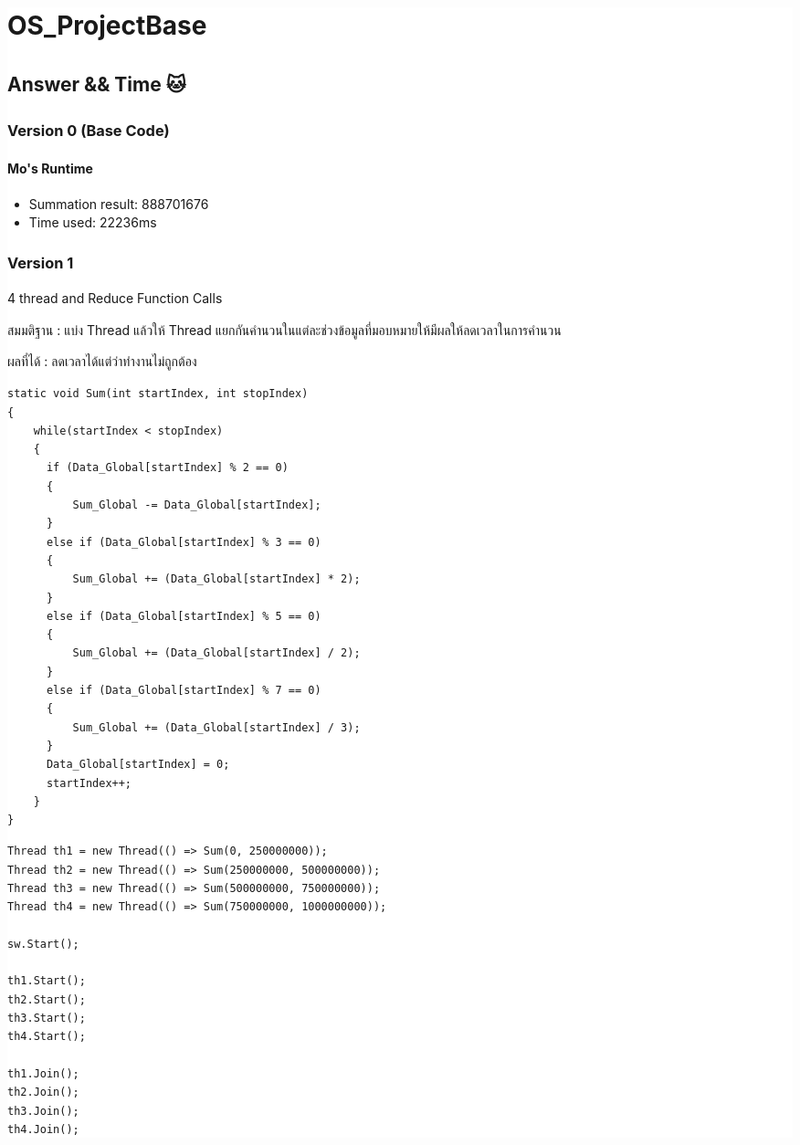 # OS_ProjectBase

## Answer && Time 🐱

### Version 0 (Base Code)

#### Mo's Runtime

- Summation result: 888701676
- Time used: 22236ms

### Version 1
4 thread and Reduce Function Calls

สมมติฐาน : แบ่ง Thread แล้วให้ Thread แยกกันคำนวนในแต่ละช่วงข้อมูลที่มอบหมายให้มีผลให้ลดเวลาในการคำนวน

ผลที่ได้ : ลดเวลาได้แต่ว่าทำงานไม่ถูกต้อง

```
static void Sum(int startIndex, int stopIndex)
{
    while(startIndex < stopIndex)
    {
      if (Data_Global[startIndex] % 2 == 0)
      {
          Sum_Global -= Data_Global[startIndex];
      }
      else if (Data_Global[startIndex] % 3 == 0)
      {
          Sum_Global += (Data_Global[startIndex] * 2);
      }
      else if (Data_Global[startIndex] % 5 == 0)
      {
          Sum_Global += (Data_Global[startIndex] / 2);
      }
      else if (Data_Global[startIndex] % 7 == 0)
      {
          Sum_Global += (Data_Global[startIndex] / 3);
      }
      Data_Global[startIndex] = 0;
      startIndex++;
    }
}
```

```
Thread th1 = new Thread(() => Sum(0, 250000000));
Thread th2 = new Thread(() => Sum(250000000, 500000000));
Thread th3 = new Thread(() => Sum(500000000, 750000000));
Thread th4 = new Thread(() => Sum(750000000, 1000000000));

sw.Start();

th1.Start();
th2.Start();
th3.Start();
th4.Start();

th1.Join();
th2.Join();
th3.Join();
th4.Join();

```
